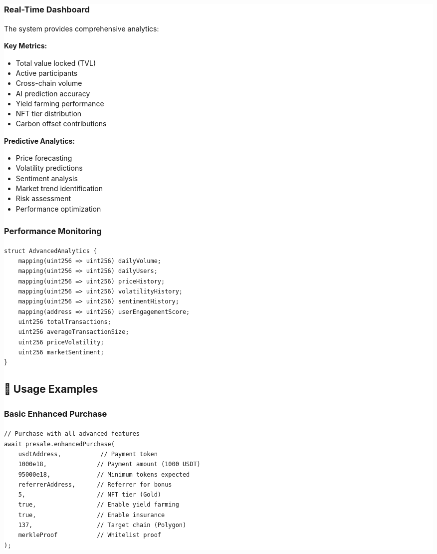 ### Real-Time Dashboard

The system provides comprehensive analytics:

**Key Metrics:**
- Total value locked (TVL)
- Active participants
- Cross-chain volume
- AI prediction accuracy
- Yield farming performance
- NFT tier distribution
- Carbon offset contributions

**Predictive Analytics:**
- Price forecasting
- Volatility predictions
- Sentiment analysis
- Market trend identification
- Risk assessment
- Performance optimization

### Performance Monitoring

```solidity
struct AdvancedAnalytics {
    mapping(uint256 => uint256) dailyVolume;
    mapping(uint256 => uint256) dailyUsers;
    mapping(uint256 => uint256) priceHistory;
    mapping(uint256 => uint256) volatilityHistory;
    mapping(uint256 => uint256) sentimentHistory;
    mapping(address => uint256) userEngagementScore;
    uint256 totalTransactions;
    uint256 averageTransactionSize;
    uint256 priceVolatility;
    uint256 marketSentiment;
}
```

## 🎯 Usage Examples

### Basic Enhanced Purchase

```solidity
// Purchase with all advanced features
await presale.enhancedPurchase(
    usdtAddress,           // Payment token
    1000e18,              // Payment amount (1000 USDT)
    95000e18,             // Minimum tokens expected
    referrerAddress,      // Referrer for bonus
    5,                    // NFT tier (Gold)
    true,                 // Enable yield farming
    true,                 // Enable insurance
    137,                  // Target chain (Polygon)
    merkleProof           // Whitelist proof
);
```
